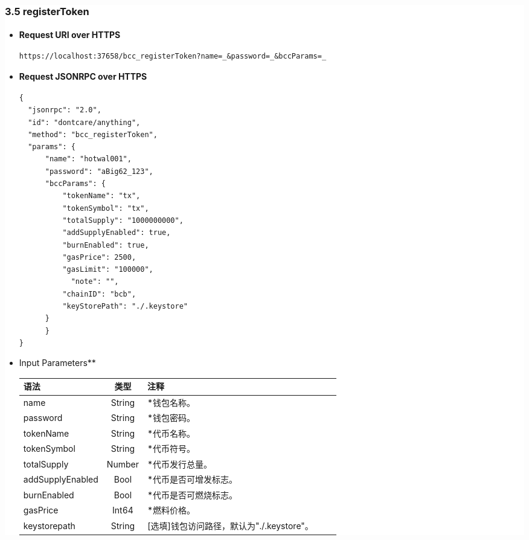 

### 3.5 registerToken

- **Request URI over HTTPS**

  ```
  https://localhost:37658/bcc_registerToken?name=_&password=_&bccParams=_
  ```

- **Request JSONRPC over HTTPS**

  ```
  {
    "jsonrpc": "2.0",
    "id": "dontcare/anything",
    "method": "bcc_registerToken",
    "params": {
        "name": "hotwal001",
        "password": "aBig62_123",
        "bccParams": {
            "tokenName": "tx",
            "tokenSymbol": "tx",
            "totalSupply": "1000000000",
            "addSupplyEnabled": true,
            "burnEnabled": true,
            "gasPrice": 2500,
            "gasLimit": "100000",
        	  "note": "",
            "chainID": "bcb",
            "keyStorePath": "./.keystore"
      	}
    	}
  }
  ```

- Input Parameters**

  | **语法**         | **类型** | **注释**&nbsp;&nbsp;&nbsp;&nbsp;&nbsp;&nbsp;&nbsp;&nbsp;&nbsp;&nbsp;&nbsp;&nbsp;&nbsp;&nbsp;&nbsp;&nbsp;&nbsp;&nbsp;&nbsp;&nbsp;&nbsp;&nbsp;&nbsp;&nbsp;&nbsp;&nbsp;&nbsp;&nbsp;&nbsp;&nbsp;&nbsp;&nbsp;&nbsp;&nbsp;&nbsp;&nbsp;&nbsp;&nbsp;&nbsp;&nbsp;&nbsp;&nbsp;&nbsp;&nbsp;&nbsp;&nbsp;&nbsp;&nbsp;&nbsp;&nbsp;&nbsp;&nbsp;&nbsp;&nbsp;&nbsp;&nbsp;&nbsp;&nbsp;&nbsp;&nbsp;&nbsp;&nbsp;&nbsp;&nbsp;&nbsp;&nbsp;&nbsp;&nbsp;&nbsp;&nbsp;&nbsp;&nbsp;&nbsp;&nbsp; |
  | ---------------- | :------: | ------------------------------------------------------------ |
  | name             |  String  | *钱包名称。                                                  |
  | password         |  String  | *钱包密码。                                                  |
  | tokenName        |  String  | *代币名称。                                                  |
  | tokenSymbol      |  String  | *代币符号。                                                  |
  | totalSupply      |  Number  | *代币发行总量。                                              |
  | addSupplyEnabled |   Bool   | *代币是否可增发标志。                                        |
  | burnEnabled      |   Bool   | *代币是否可燃烧标志。                                        |
  | gasPrice         |  Int64   | *燃料价格。                                                  |
  | keystorepath     |  String  | [选填]钱包访问路径，默认为"./.keystore"。                    |
